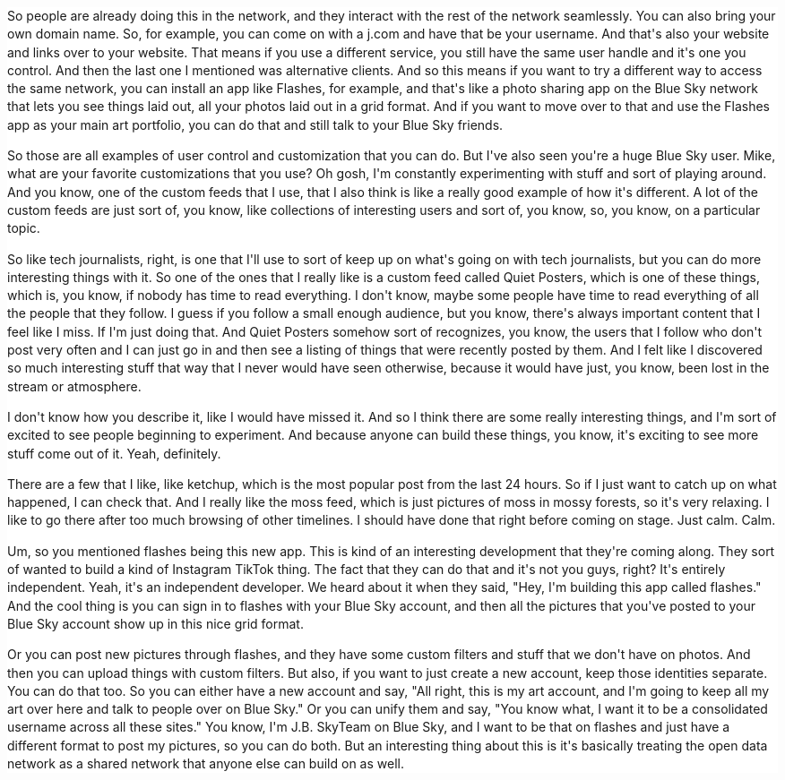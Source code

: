 So people are already doing this in the network, and they interact with the rest of the network seamlessly. You can also bring your own domain name. So, for example, you can come on with a j.com and have that be your username. And that's also your website and links over to your website. That means if you use a different service, you still have the same user handle and it's one you control. And then the last one I mentioned was alternative clients. And so this means if you want to try a different way to access the same network, you can install an app like Flashes, for example, and that's like a photo sharing app on the Blue Sky network that lets you see things laid out, all your photos laid out in a grid format. And if you want to move over to that and use the Flashes app as your main art portfolio, you can do that and still talk to your Blue Sky friends.

So those are all examples of user control and customization that you can do. But I've also seen you're a huge Blue Sky user. Mike, what are your favorite customizations that you use? Oh gosh, I'm constantly experimenting with stuff and sort of playing around. And you know, one of the custom feeds that I use, that I also think is like a really good example of how it's different. A lot of the custom feeds are just sort of, you know, like collections of interesting users and sort of, you know, so, you know, on a particular topic.

So like tech journalists, right, is one that I'll use to sort of keep up on what's going on with tech journalists, but you can do more interesting things with it. So one of the ones that I really like is a custom feed called Quiet Posters, which is one of these things, which is, you know, if nobody has time to read everything. I don't know, maybe some people have time to read everything of all the people that they follow. I guess if you follow a small enough audience, but you know, there's always important content that I feel like I miss. If I'm just doing that. And Quiet Posters somehow sort of recognizes, you know, the users that I follow who don't post very often and I can just go in and then see a listing of things that were recently posted by them. And I felt like I discovered so much interesting stuff that way that I never would have seen otherwise, because it would have just, you know, been lost in the stream or atmosphere.

I don't know how you describe it, like I would have missed it. And so I think there are some really interesting things, and I'm sort of excited to see people beginning to experiment. And because anyone can build these things, you know, it's exciting to see more stuff come out of it. Yeah, definitely.

There are a few that I like, like ketchup, which is the most popular post from the last 24 hours. So if I just want to catch up on what happened, I can check that. And I really like the moss feed, which is just pictures of moss in mossy forests, so it's very relaxing. I like to go there after too much browsing of other timelines. I should have done that right before coming on stage. Just calm. Calm.

Um, so you mentioned flashes being this new app. This is kind of an interesting development that they're coming along. They sort of wanted to build a kind of Instagram TikTok thing. The fact that they can do that and it's not you guys, right? It's entirely independent. Yeah, it's an independent developer. We heard about it when they said, "Hey, I'm building this app called flashes." And the cool thing is you can sign in to flashes with your Blue Sky account, and then all the pictures that you've posted to your Blue Sky account show up in this nice grid format.

Or you can post new pictures through flashes, and they have some custom filters and stuff that we don't have on photos. And then you can upload things with custom filters. But also, if you want to just create a new account, keep those identities separate. You can do that too. So you can either have a new account and say, "All right, this is my art account, and I'm going to keep all my art over here and talk to people over on Blue Sky." Or you can unify them and say, "You know what, I want it to be a consolidated username across all these sites." You know, I'm J.B. SkyTeam on Blue Sky, and I want to be that on flashes and just have a different format to post my pictures, so you can do both. But an interesting thing about this is it's basically treating the open data network as a shared network that anyone else can build on as well.
